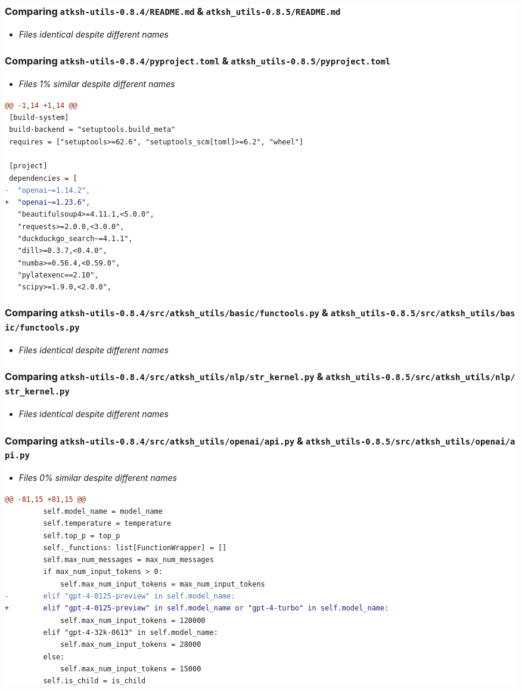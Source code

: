 ### Comparing `atksh-utils-0.8.4/README.md` & `atksh_utils-0.8.5/README.md`

 * *Files identical despite different names*

### Comparing `atksh-utils-0.8.4/pyproject.toml` & `atksh_utils-0.8.5/pyproject.toml`

 * *Files 1% similar despite different names*

```diff
@@ -1,14 +1,14 @@
 [build-system]
 build-backend = "setuptools.build_meta"
 requires = ["setuptools>=62.6", "setuptools_scm[toml]>=6.2", "wheel"]
 
 [project]
 dependencies = [
-  "openai~=1.14.2",
+  "openai~=1.23.6",
   "beautifulsoup4>=4.11.1,<5.0.0",
   "requests>=2.0.0,<3.0.0",
   "duckduckgo_search~=4.1.1",
   "dill>=0.3.7,<0.4.0",
   "numba>=0.56.4,<0.59.0",
   "pylatexenc==2.10",
   "scipy>=1.9.0,<2.0.0",
```

### Comparing `atksh-utils-0.8.4/src/atksh_utils/basic/functools.py` & `atksh_utils-0.8.5/src/atksh_utils/basic/functools.py`

 * *Files identical despite different names*

### Comparing `atksh-utils-0.8.4/src/atksh_utils/nlp/str_kernel.py` & `atksh_utils-0.8.5/src/atksh_utils/nlp/str_kernel.py`

 * *Files identical despite different names*

### Comparing `atksh-utils-0.8.4/src/atksh_utils/openai/api.py` & `atksh_utils-0.8.5/src/atksh_utils/openai/api.py`

 * *Files 0% similar despite different names*

```diff
@@ -81,15 +81,15 @@
         self.model_name = model_name
         self.temperature = temperature
         self.top_p = top_p
         self._functions: list[FunctionWrapper] = []
         self.max_num_messages = max_num_messages
         if max_num_input_tokens > 0:
             self.max_num_input_tokens = max_num_input_tokens
-        elif "gpt-4-0125-preview" in self.model_name:
+        elif "gpt-4-0125-preview" in self.model_name or "gpt-4-turbo" in self.model_name:
             self.max_num_input_tokens = 120000
         elif "gpt-4-32k-0613" in self.model_name:
             self.max_num_input_tokens = 28000
         else:
             self.max_num_input_tokens = 15000
         self.is_child = is_child
```

